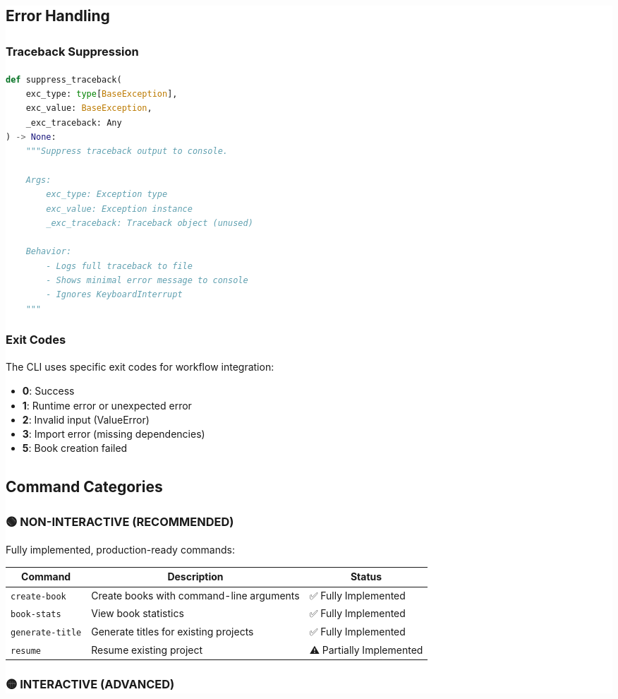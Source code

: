 ## Error Handling

### Traceback Suppression

```python
def suppress_traceback(
    exc_type: type[BaseException],
    exc_value: BaseException,
    _exc_traceback: Any
) -> None:
    """Suppress traceback output to console.

    Args:
        exc_type: Exception type
        exc_value: Exception instance
        _exc_traceback: Traceback object (unused)

    Behavior:
        - Logs full traceback to file
        - Shows minimal error message to console
        - Ignores KeyboardInterrupt
    """
```

### Exit Codes

The CLI uses specific exit codes for workflow integration:

- **0**: Success
- **1**: Runtime error or unexpected error
- **2**: Invalid input (ValueError)
- **3**: Import error (missing dependencies)
- **5**: Book creation failed

## Command Categories

### 🟢 NON-INTERACTIVE (RECOMMENDED)

Fully implemented, production-ready commands:

| Command | Description | Status |
|---------|-------------|--------|
| `create-book` | Create books with command-line arguments | ✅ Fully Implemented |
| `book-stats` | View book statistics | ✅ Fully Implemented |
| `generate-title` | Generate titles for existing projects | ✅ Fully Implemented |
| `resume` | Resume existing project | ⚠️ Partially Implemented |

### 🟡 INTERACTIVE (ADVANCED)
